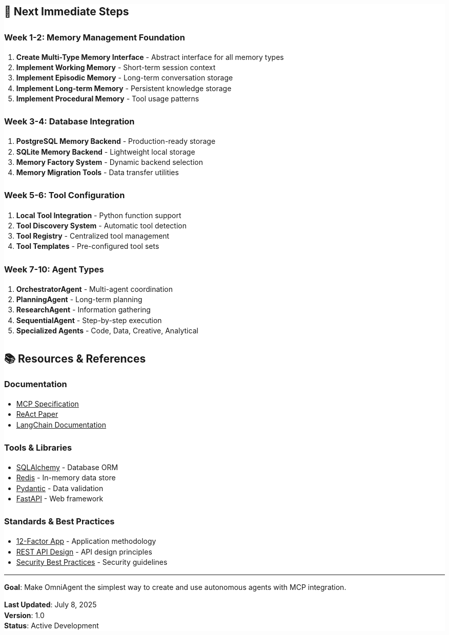 ## 🎯 **Next Immediate Steps**

### Week 1-2: Memory Management Foundation
1. **Create Multi-Type Memory Interface** - Abstract interface for all memory types
2. **Implement Working Memory** - Short-term session context
3. **Implement Episodic Memory** - Long-term conversation storage
4. **Implement Long-term Memory** - Persistent knowledge storage
5. **Implement Procedural Memory** - Tool usage patterns

### Week 3-4: Database Integration
1. **PostgreSQL Memory Backend** - Production-ready storage
2. **SQLite Memory Backend** - Lightweight local storage
3. **Memory Factory System** - Dynamic backend selection
4. **Memory Migration Tools** - Data transfer utilities

### Week 5-6: Tool Configuration
1. **Local Tool Integration** - Python function support
2. **Tool Discovery System** - Automatic tool detection
3. **Tool Registry** - Centralized tool management
4. **Tool Templates** - Pre-configured tool sets

### Week 7-10: Agent Types
1. **OrchestratorAgent** - Multi-agent coordination
2. **PlanningAgent** - Long-term planning
3. **ResearchAgent** - Information gathering
4. **SequentialAgent** - Step-by-step execution
5. **Specialized Agents** - Code, Data, Creative, Analytical

## 📚 **Resources & References**

### Documentation
- [MCP Specification](https://modelcontextprotocol.io/)
- [ReAct Paper](https://arxiv.org/abs/2210.03629)
- [LangChain Documentation](https://python.langchain.com/)

### Tools & Libraries
- [SQLAlchemy](https://www.sqlalchemy.org/) - Database ORM
- [Redis](https://redis.io/) - In-memory data store
- [Pydantic](https://pydantic.dev/) - Data validation
- [FastAPI](https://fastapi.tiangolo.com/) - Web framework

### Standards & Best Practices
- [12-Factor App](https://12factor.net/) - Application methodology
- [REST API Design](https://restfulapi.net/) - API design principles
- [Security Best Practices](https://owasp.org/) - Security guidelines

---

**Goal**: Make OmniAgent the simplest way to create and use autonomous agents with MCP integration.

**Last Updated**: July 8, 2025  
**Version**: 1.0  
**Status**: Active Development 